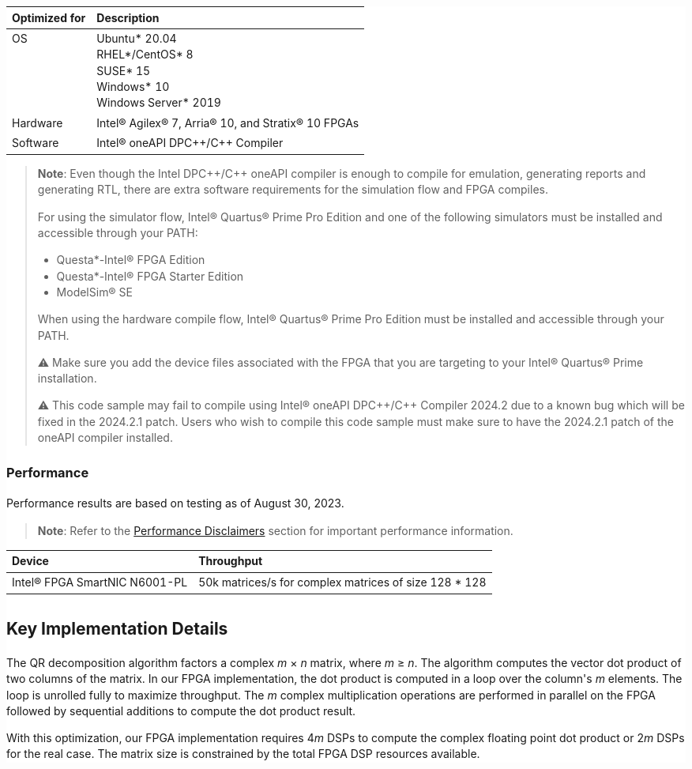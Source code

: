 | Optimized for        | Description
|:---                  |:---
| OS                   | Ubuntu* 20.04 <br> RHEL*/CentOS* 8 <br> SUSE* 15 <br> Windows* 10 <br> Windows Server* 2019
| Hardware             | Intel® Agilex® 7, Arria® 10, and Stratix® 10 FPGAs
| Software             | Intel® oneAPI DPC++/C++ Compiler

> **Note**: Even though the Intel DPC++/C++ oneAPI compiler is enough to compile for emulation, generating reports and generating RTL, there are extra software requirements for the simulation flow and FPGA compiles.
>
> For using the simulator flow, Intel® Quartus® Prime Pro Edition and one of the following simulators must be installed and accessible through your PATH:
> - Questa*-Intel® FPGA Edition
> - Questa*-Intel® FPGA Starter Edition
> - ModelSim® SE
>
> When using the hardware compile flow, Intel® Quartus® Prime Pro Edition must be installed and accessible through your PATH.
>
> :warning: Make sure you add the device files associated with the FPGA that you are targeting to your Intel® Quartus® Prime installation.
>
> :warning: This code sample may fail to compile using Intel® oneAPI DPC++/C++
> Compiler 2024.2 due to a known bug which will be fixed in the 2024.2.1 patch.
> Users who wish to compile this code sample must make sure to have the 2024.2.1
> patch of the oneAPI compiler installed.

### Performance

Performance results are based on testing as of August 30, 2023.

> **Note**: Refer to the [Performance Disclaimers](/DirectProgramming/C++SYCL_FPGA/README.md#performance-disclaimers) section for important performance information.

| Device                                            | Throughput
|:---                                               |:---
| Intel® FPGA SmartNIC N6001-PL                     | 50k matrices/s for complex matrices of size 128 * 128


## Key Implementation Details

The QR decomposition algorithm factors a complex _m_ × _n_ matrix, where _m_ ≥ _n_. The algorithm computes the vector dot product of two columns of the matrix. In our FPGA implementation, the dot product is computed in a loop over the column's _m_ elements. The loop is unrolled fully to maximize throughput. The *m* complex multiplication operations are performed in parallel on the FPGA followed by sequential additions to compute the dot product result.

With this optimization, our FPGA implementation requires 4*m* DSPs to compute the complex floating point dot product or 2*m* DSPs for the real case. The matrix size is constrained by the total FPGA DSP resources available.
